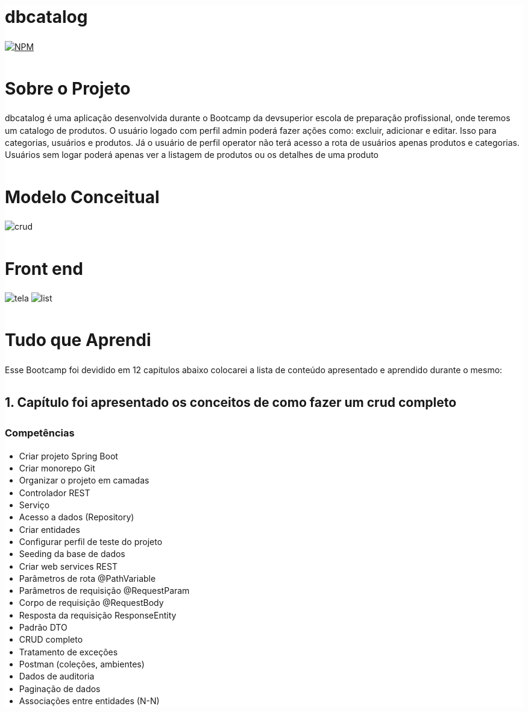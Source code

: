 # dbcatalog
[![NPM](https://img.shields.io/npm/l/react)](https://github.com/Daniel-BS-Dev/bootcamp-devsuperior/blob/main/LICENSE)

# Sobre o Projeto

dbcatalog é uma aplicação desenvolvida durante o Bootcamp da devsuperior escola de preparação profissional, onde teremos um catalogo de produtos. O usuário logado com perfil admin
poderá fazer ações como: excluir, adicionar e editar. Isso para categorias, usuários e produtos. Já o usuário de perfil operator não terá acesso a rota de usuários apenas produtos 
e categorias. Usuários sem logar poderá apenas ver a listagem de produtos ou os detalhes de uma produto


# Modelo Conceitual
![crud](https://user-images.githubusercontent.com/81425846/150442791-350f467b-783f-42f4-ab75-c2baae2a4369.png)

# Front end 
![tela](https://user-images.githubusercontent.com/81425846/150443929-da3ba636-c649-4d16-8bd2-e37ead8af383.png)
![list](https://user-images.githubusercontent.com/81425846/150443935-8fcae210-7783-412d-86ec-513ee2f05bd4.png)
   
 # Tudo que Aprendi
 
  Esse Bootcamp foi devidido em 12 capitulos abaixo colocarei a lista de conteúdo apresentado e aprendido durante o mesmo:
  
  ## 1. Capítulo foi apresentado os conceitos de como fazer um crud completo
  
  ### Competências
  - Criar projeto Spring Boot
  - Criar monorepo Git
  - Organizar o projeto em camadas
  - Controlador REST
  - Serviço
  - Acesso a dados (Repository)
  - Criar entidades
  - Configurar perfil de teste do projeto
  - Seeding da base de dados
  - Criar web services REST
  - Parâmetros de rota @PathVariable
  - Parâmetros de requisição @RequestParam
  - Corpo de requisição @RequestBody
  - Resposta da requisição ResponseEntity<T>
  - Padrão DTO
  - CRUD completo
  - Tratamento de exceções
  - Postman (coleções, ambientes)
  - Dados de auditoria
  - Paginação de dados
  - Associações entre entidades (N-N)
  